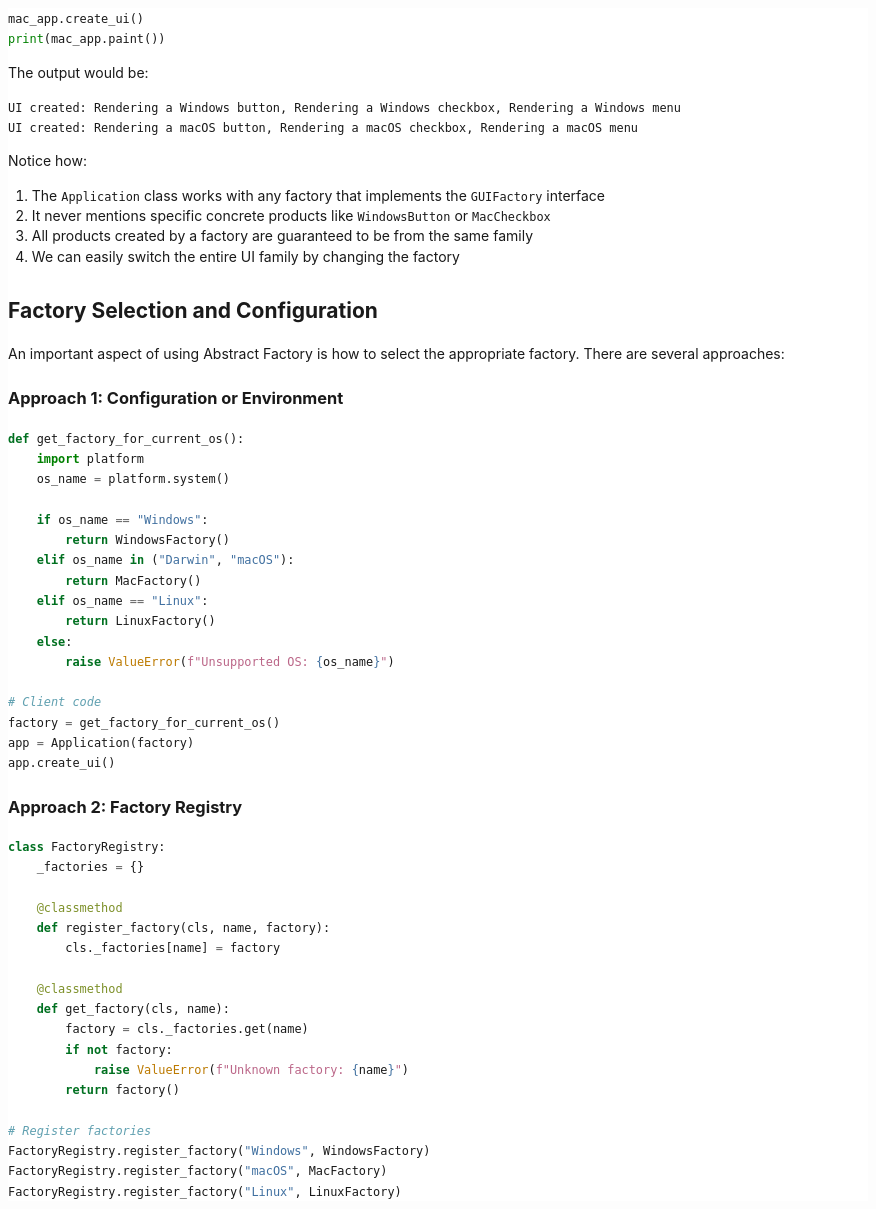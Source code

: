 ```python
mac_app.create_ui()
print(mac_app.paint())
```

The output would be:

```
UI created: Rendering a Windows button, Rendering a Windows checkbox, Rendering a Windows menu
UI created: Rendering a macOS button, Rendering a macOS checkbox, Rendering a macOS menu
```

Notice how:

1. The `Application` class works with any factory that implements the `GUIFactory` interface
2. It never mentions specific concrete products like `WindowsButton` or `MacCheckbox`
3. All products created by a factory are guaranteed to be from the same family
4. We can easily switch the entire UI family by changing the factory

## Factory Selection and Configuration

An important aspect of using Abstract Factory is how to select the appropriate factory. There are several approaches:

### Approach 1: Configuration or Environment

```python
def get_factory_for_current_os():
    import platform
    os_name = platform.system()
  
    if os_name == "Windows":
        return WindowsFactory()
    elif os_name in ("Darwin", "macOS"):
        return MacFactory()
    elif os_name == "Linux":
        return LinuxFactory()
    else:
        raise ValueError(f"Unsupported OS: {os_name}")

# Client code
factory = get_factory_for_current_os()
app = Application(factory)
app.create_ui()
```

### Approach 2: Factory Registry

```python
class FactoryRegistry:
    _factories = {}
  
    @classmethod
    def register_factory(cls, name, factory):
        cls._factories[name] = factory
  
    @classmethod
    def get_factory(cls, name):
        factory = cls._factories.get(name)
        if not factory:
            raise ValueError(f"Unknown factory: {name}")
        return factory()

# Register factories
FactoryRegistry.register_factory("Windows", WindowsFactory)
FactoryRegistry.register_factory("macOS", MacFactory)
FactoryRegistry.register_factory("Linux", LinuxFactory)
```
